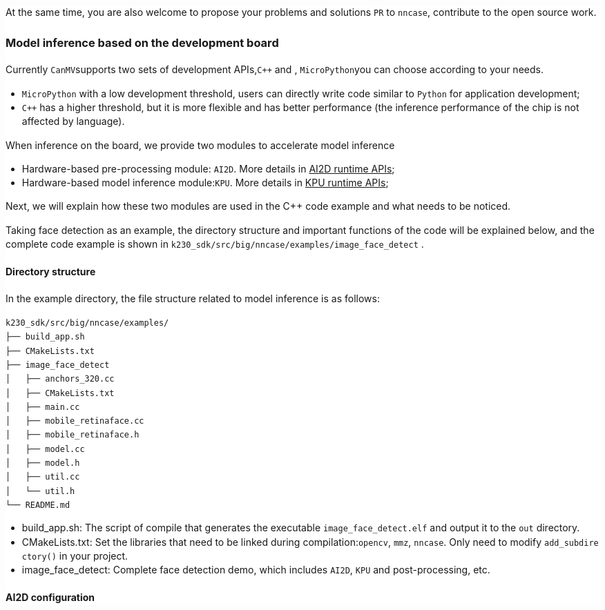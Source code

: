At the same time, you are also welcome to propose your problems and solutions `PR`  to `nncase`, contribute to the open source work.

### Model inference based on the development board

Currently `CanMV`supports two sets of development APIs,`C++` and  , `MicroPython`you can choose according to your needs.

- `MicroPython` with a low development threshold, users can directly write code similar to `Python` for application development;
- `C++` has a higher threshold, but it is more flexible and has better performance (the inference performance of the chip is not affected by language).

When inference on the board, we provide two modules to accelerate model inference

- Hardware-based pre-processing module: `AI2D`. More details in [AI2D runtime APIs](01_software/board/ai/K230_nncase_Development_Guide.md);
- Hardware-based model inference module:`KPU`. More details in [KPU runtime APIs](01_software/board/ai/K230_nncase_Development_Guide.md);

Next, we will explain how these two modules are used in the C++ code example and what needs to be noticed.

Taking face detection as an example, the directory structure and important functions of the code will be explained below, and the complete code example is shown in `k230_sdk/src/big/nncase/examples/image_face_detect` .

#### Directory structure

In the example directory, the file structure related to model inference is as follows:

```Shell
k230_sdk/src/big/nncase/examples/
├── build_app.sh
├── CMakeLists.txt
├── image_face_detect
│   ├── anchors_320.cc
│   ├── CMakeLists.txt
│   ├── main.cc
│   ├── mobile_retinaface.cc
│   ├── mobile_retinaface.h
│   ├── model.cc
│   ├── model.h
│   ├── util.cc
│   └── util.h
└── README.md
```

- build_app.sh: The script of compile that generates the executable `image_face_detect.elf` and output it to the `out` directory.
- CMakeLists.txt: Set the libraries that need to be linked during compilation:`opencv`, `mmz`, `nncase`. Only need to modify `add_subdirectory()` in your project.
- image_face_detect: Complete face detection demo, which includes `AI2D`, `KPU` and post-processing, etc.

#### AI2D configuration
